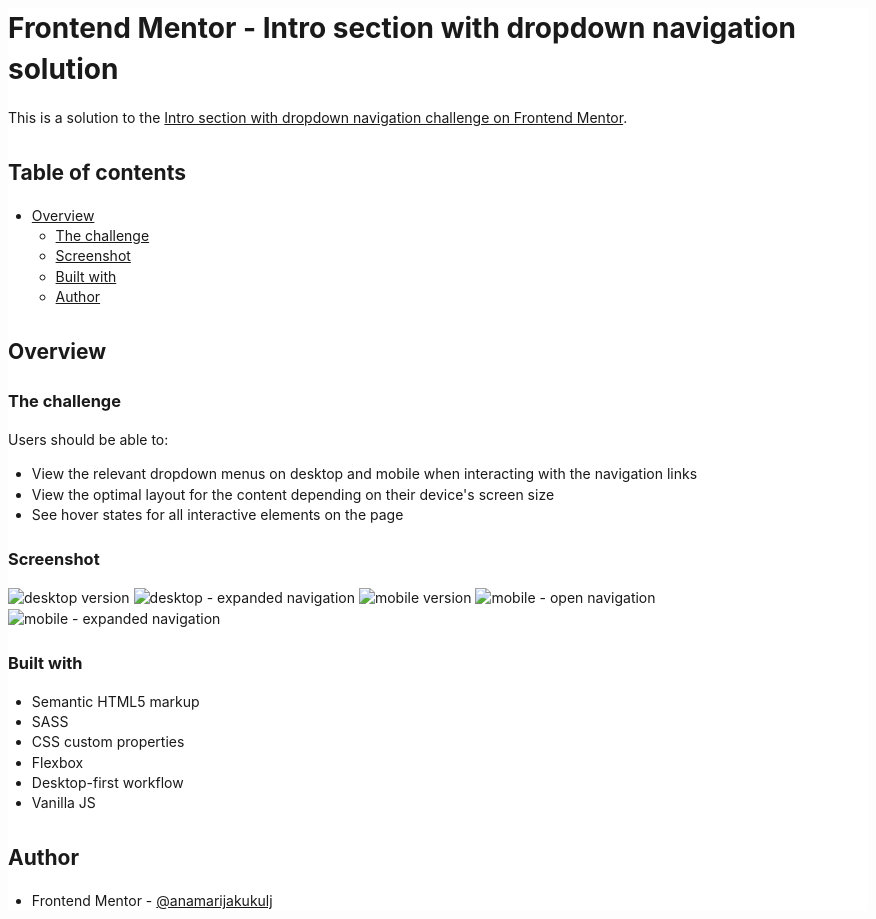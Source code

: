 # Frontend Mentor - Intro section with dropdown navigation solution

This is a solution to the [Intro section with dropdown navigation challenge on Frontend Mentor](https://www.frontendmentor.io/challenges/intro-section-with-dropdown-navigation-ryaPetHE5).

## Table of contents

- [Overview](#overview)
  - [The challenge](#the-challenge)
  - [Screenshot](#screenshot)
  - [Built with](#built-with)
  - [Author](#author)


## Overview

### The challenge
Users should be able to:
- View the relevant dropdown menus on desktop and mobile when interacting with the navigation links
- View the optimal layout for the content depending on their device's screen size
- See hover states for all interactive elements on the page

### Screenshot
<img width="1653" alt="desktop version" src="https://user-images.githubusercontent.com/97092170/195429997-1fcb5c34-c9b0-4daf-821f-3e875b87ee6c.png">
<img width="1524" alt="desktop - expanded navigation" src="https://user-images.githubusercontent.com/97092170/195430007-1d6d076e-d41a-4431-b2a9-2ab6604e31d0.png">
<img width="376" alt="mobile version" src="https://user-images.githubusercontent.com/97092170/195430024-d02ede5d-9082-477d-8ae7-791411d70d2e.png">
<img width="376" alt="mobile - open navigation" src="https://user-images.githubusercontent.com/97092170/195430042-8d343c70-7a3a-47d4-ab5a-d871a48471ee.png">
<img width="377" alt="mobile - expanded navigation" src="https://user-images.githubusercontent.com/97092170/195430057-c02030c1-5b25-4afd-9860-fcf8a9001dcb.png">

### Built with
- Semantic HTML5 markup
- SASS
- CSS custom properties
- Flexbox
- Desktop-first workflow
- Vanilla JS

## Author
- Frontend Mentor - [@anamarijakukulj](https://www.frontendmentor.io/profile/anamarijakukulj)

